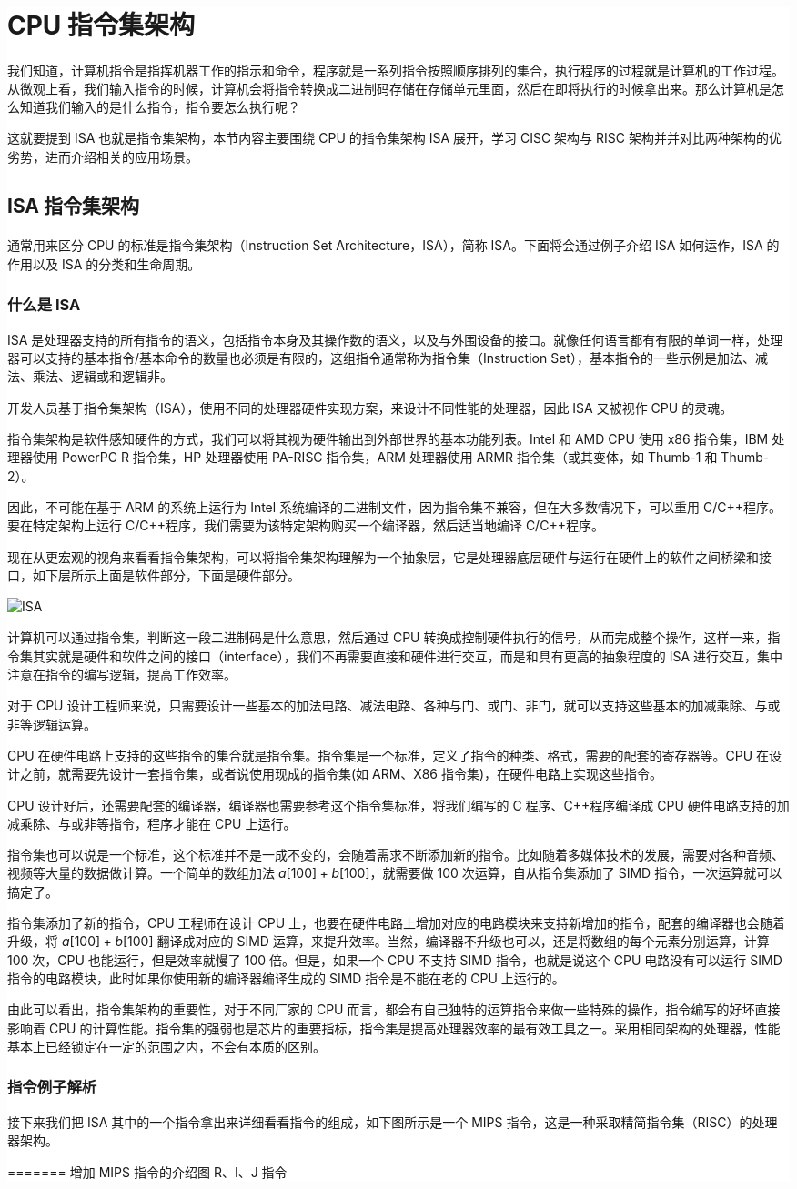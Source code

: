 

# CPU 指令集架构 

我们知道，计算机指令是指挥机器工作的指示和命令，程序就是一系列指令按照顺序排列的集合，执行程序的过程就是计算机的工作过程。从微观上看，我们输入指令的时候，计算机会将指令转换成二进制码存储在存储单元里面，然后在即将执行的时候拿出来。那么计算机是怎么知道我们输入的是什么指令，指令要怎么执行呢？

这就要提到 ISA 也就是指令集架构，本节内容主要围绕 CPU 的指令集架构 ISA 展开，学习 CISC 架构与 RISC 架构并并对比两种架构的优劣势，进而介绍相关的应用场景。

## ISA 指令集架构

通常用来区分 CPU 的标准是指令集架构（Instruction Set Architecture，ISA），简称 ISA。下面将会通过例子介绍 ISA 如何运作，ISA 的作用以及 ISA 的分类和生命周期。

### 什么是 ISA

ISA 是处理器支持的所有指令的语义，包括指令本身及其操作数的语义，以及与外围设备的接口。就像任何语言都有有限的单词一样，处理器可以支持的基本指令/基本命令的数量也必须是有限的，这组指令通常称为指令集（Instruction Set），基本指令的一些示例是加法、减法、乘法、逻辑或和逻辑非。

开发人员基于指令集架构（ISA），使用不同的处理器硬件实现方案，来设计不同性能的处理器，因此 ISA 又被视作 CPU 的灵魂。

指令集架构是软件感知硬件的方式，我们可以将其视为硬件输出到外部世界的基本功能列表。Intel 和 AMD CPU 使用 x86 指令集，IBM 处理器使用 PowerPC R 指令集，HP 处理器使用 PA-RISC 指令集，ARM 处理器使用 ARMR 指令集（或其变体，如 Thumb-1 和 Thumb-2）。

因此，不可能在基于 ARM 的系统上运行为 Intel 系统编译的二进制文件，因为指令集不兼容，但在大多数情况下，可以重用 C/C++程序。要在特定架构上运行 C/C++程序，我们需要为该特定架构购买一个编译器，然后适当地编译 C/C++程序。

现在从更宏观的视角来看看指令集架构，可以将指令集架构理解为一个抽象层，它是处理器底层硬件与运行在硬件上的软件之间桥梁和接口，如下层所示上面是软件部分，下面是硬件部分。

![ISA](images/02CPUISA01.png)

计算机可以通过指令集，判断这一段二进制码是什么意思，然后通过 CPU 转换成控制硬件执行的信号，从而完成整个操作，这样一来，指令集其实就是硬件和软件之间的接口（interface），我们不再需要直接和硬件进行交互，而是和具有更高的抽象程度的 ISA 进行交互，集中注意在指令的编写逻辑，提高工作效率。

对于 CPU 设计工程师来说，只需要设计一些基本的加法电路、减法电路、各种与门、或门、非门，就可以支持这些基本的加减乘除、与或非等逻辑运算。

CPU 在硬件电路上支持的这些指令的集合就是指令集。指令集是一个标准，定义了指令的种类、格式，需要的配套的寄存器等。CPU 在设计之前，就需要先设计一套指令集，或者说使用现成的指令集(如 ARM、X86 指令集)，在硬件电路上实现这些指令。

CPU 设计好后，还需要配套的编译器，编译器也需要参考这个指令集标准，将我们编写的 C 程序、C++程序编译成 CPU 硬件电路支持的加减乘除、与或非等指令，程序才能在 CPU 上运行。

指令集也可以说是一个标准，这个标准并不是一成不变的，会随着需求不断添加新的指令。比如随着多媒体技术的发展，需要对各种音频、视频等大量的数据做计算。一个简单的数组加法 $a[100]+b[100]$，就需要做 100 次运算，自从指令集添加了 SIMD 指令，一次运算就可以搞定了。

指令集添加了新的指令，CPU 工程师在设计 CPU 上，也要在硬件电路上增加对应的电路模块来支持新增加的指令，配套的编译器也会随着升级，将 $a[100]+b[100]$ 翻译成对应的 SIMD 运算，来提升效率。当然，编译器不升级也可以，还是将数组的每个元素分别运算，计算 100 次，CPU 也能运行，但是效率就慢了 100 倍。但是，如果一个 CPU 不支持 SIMD 指令，也就是说这个 CPU 电路没有可以运行 SIMD 指令的电路模块，此时如果你使用新的编译器编译生成的 SIMD 指令是不能在老的 CPU 上运行的。

由此可以看出，指令集架构的重要性，对于不同厂家的 CPU 而言，都会有自己独特的运算指令来做一些特殊的操作，指令编写的好坏直接影响着 CPU 的计算性能。指令集的强弱也是芯片的重要指标，指令集是提高处理器效率的最有效工具之一。采用相同架构的处理器，性能基本上已经锁定在一定的范围之内，不会有本质的区别。

### 指令例子解析

接下来我们把 ISA 其中的一个指令拿出来详细看看指令的组成，如下图所示是一个 MIPS 指令，这是一种采取精简指令集（RISC）的处理器架构。

======= 增加 MIPS 指令的介绍图 R、I、J 指令
